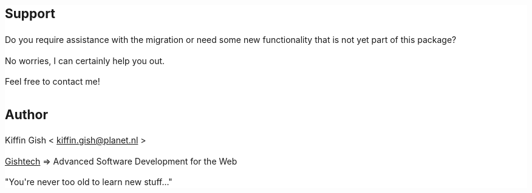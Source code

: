 ## Support

Do you require assistance with the migration or need some new functionality that is not yet part of this package?

No worries, I can certainly help you out.

Feel free to contact me!

## Author

Kiffin Gish \< kiffin.gish@planet.nl \>

[Gishtech](http://gishtech.com) => Advanced Software Development for the Web

"You're never too old to learn new stuff..."

